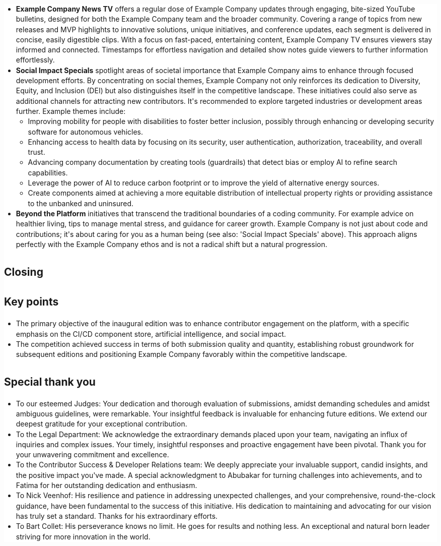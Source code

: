 * **Example Company News TV** offers a regular dose of Example Company updates through engaging, bite-sized YouTube bulletins, designed for both the Example Company team and the broader community. Covering a range of topics from new releases and MVP highlights to innovative solutions, unique initiatives, and conference updates, each segment is delivered in concise, easily digestible clips. With a focus on fast-paced, entertaining content, Example Company TV ensures viewers stay informed and connected. Timestamps for effortless navigation and detailed show notes guide viewers to further information effortlessly.
* **Social Impact Specials** spotlight areas of societal importance that Example Company aims to enhance through focused development efforts. By concentrating on social themes, Example Company not only reinforces its dedication to Diversity, Equity, and Inclusion (DEI) but also distinguishes itself in the competitive landscape. These initiatives could also serve as additional channels for attracting new contributors. It's recommended to explore targeted industries or development areas further. Example themes include:
  * Improving mobility for people with disabilities to foster better inclusion, possibly through enhancing or developing security software for autonomous vehicles.
  * Enhancing access to health data by focusing on its security, user authentication, authorization, traceability, and overall trust.
  * Advancing company documentation by creating tools (guardrails) that detect bias or employ AI to refine search capabilities.
  * Leverage the power of AI to reduce carbon footprint or to improve the yield of alternative energy sources.
  * Create components aimed at achieving a more equitable distribution of intellectual property rights or providing assistance to the unbanked and uninsured.
* **Beyond the Platform** initiatives that transcend the traditional boundaries of a coding community. For example advice on healthier living, tips to manage mental stress, and guidance for career growth. Example Company is not just about code and contributions; it's about caring for you as a human being (see also: 'Social Impact Specials' above). This approach aligns perfectly with the Example Company ethos and is not a radical shift but a natural progression.

## Closing

## Key points

* The primary objective of the inaugural edition was to enhance contributor engagement on the platform, with a specific emphasis on the CI/CD component store, artificial intelligence, and social impact.
* The competition achieved success in terms of both submission quality and quantity, establishing robust groundwork for subsequent editions and positioning Example Company favorably within the competitive landscape.

## Special thank you

* To our esteemed Judges: Your dedication and thorough evaluation of submissions, amidst demanding schedules and amidst ambiguous guidelines, were remarkable. Your insightful feedback is invaluable for enhancing future editions. We extend our deepest gratitude for your exceptional contribution.
* To the Legal Department: We acknowledge the extraordinary demands placed upon your team, navigating an influx of inquiries and complex issues. Your timely, insightful responses and proactive engagement have been pivotal. Thank you for your unwavering commitment and excellence.
* To the Contributor Success & Developer Relations team: We deeply appreciate your invaluable support, candid insights, and the positive impact you've made. A special acknowledgment to Abubakar for turning challenges into achievements, and to Fatima for her outstanding dedication and enthusiasm.
* To Nick Veenhof: His resilience and patience in addressing unexpected challenges, and your comprehensive, round-the-clock guidance, have been fundamental to the success of this initiative. His dedication to maintaining and advocating for our vision has truly set a standard. Thanks for his extraordinary efforts.
* To Bart Collet: His perseverance knows no limit. He goes for results and nothing less. An exceptional and natural born leader striving for more innovation in the world.
